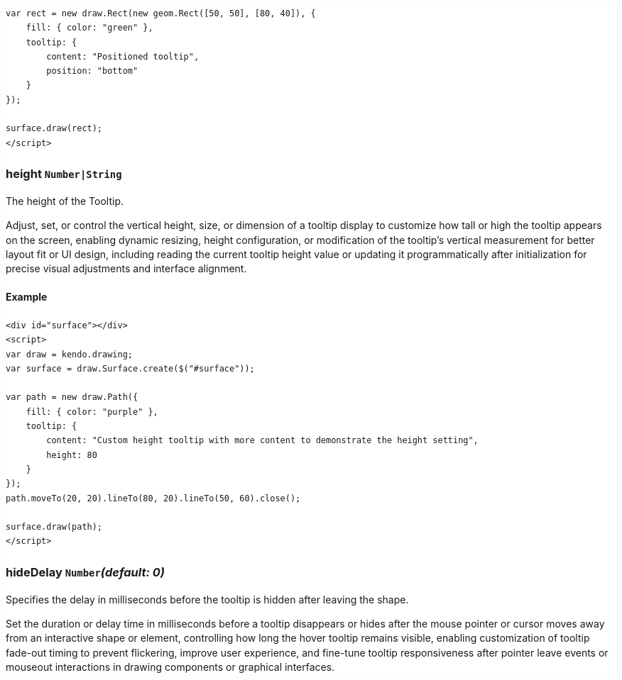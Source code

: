     var rect = new draw.Rect(new geom.Rect([50, 50], [80, 40]), {
        fill: { color: "green" },
        tooltip: {
            content: "Positioned tooltip",
            position: "bottom"
        }
    });
    
    surface.draw(rect);
    </script>

### height `Number|String`

The height of the Tooltip.


<div class="meta-api-description">
Adjust, set, or control the vertical height, size, or dimension of a tooltip display to customize how tall or high the tooltip appears on the screen, enabling dynamic resizing, height configuration, or modification of the tooltip’s vertical measurement for better layout fit or UI design, including reading the current tooltip height value or updating it programmatically after initialization for precise visual adjustments and interface alignment.
</div>

#### Example

    <div id="surface"></div>
    <script>
    var draw = kendo.drawing;
    var surface = draw.Surface.create($("#surface"));
    
    var path = new draw.Path({
        fill: { color: "purple" },
        tooltip: {
            content: "Custom height tooltip with more content to demonstrate the height setting",
            height: 80
        }
    });
    path.moveTo(20, 20).lineTo(80, 20).lineTo(50, 60).close();
    
    surface.draw(path);
    </script>

### hideDelay `Number`*(default: 0)*

Specifies the delay in milliseconds before the tooltip is hidden after leaving the shape.


<div class="meta-api-description">
Set the duration or delay time in milliseconds before a tooltip disappears or hides after the mouse pointer or cursor moves away from an interactive shape or element, controlling how long the hover tooltip remains visible, enabling customization of tooltip fade-out timing to prevent flickering, improve user experience, and fine-tune tooltip responsiveness after pointer leave events or mouseout interactions in drawing components or graphical interfaces.
</div>
